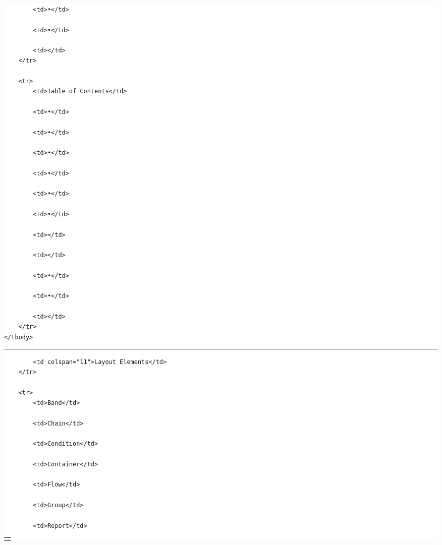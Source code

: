             <td>•</td>

            <td>•</td>

            <td></td>
        </tr>

        <tr>
            <td>Table of Contents</td>

            <td>•</td>

            <td>•</td>

            <td>•</td>

            <td>•</td>

            <td>•</td>

            <td>•</td>

            <td></td>

            <td></td>

            <td>•</td>

            <td>•</td>

            <td></td>
        </tr>
    </tbody>
</table>

---------------

<table class="table table-striped" summary="Lists the layout elements across the top, and lists the report graphics items down the left hand side. It helps figure out which report elements can contain which report graphics items.">
    <tbody>
        <tr>
            <td rowspan="2"></td>

            <td colspan="11">Layout Elements</td>
        </tr>

        <tr>
            <td>Band</td>

            <td>Chain</td>

            <td>Condition</td>

            <td>Container</td>

            <td>Flow</td>

            <td>Group</td>

            <td>Report</td>
